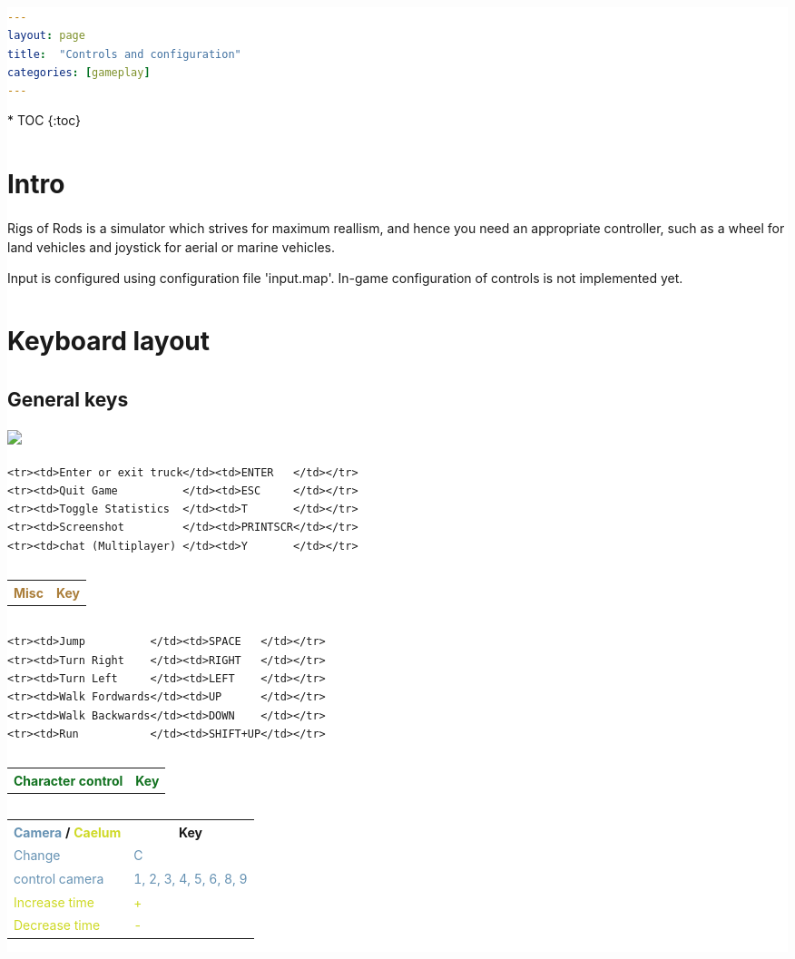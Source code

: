 ```yaml
---
layout: page
title:  "Controls and configuration"
categories: [gameplay]
---
```


<div class="toc" markdown="1">
  * TOC
  {:toc}
</div>

# Intro

Rigs of Rods is a simulator which strives for maximum reallism, and hence you need an appropriate controller, such as a wheel for land vehicles and joystick for aerial or marine vehicles.

Input is configured using configuration file 'input.map'. In-game configuration of controls is not implemented yet.

# Keyboard layout

## General keys

![](/images/input-map-general.png) 

<table style="color: #ab7e3a; display: inline-block; vertical-align: top;">
    <tr><th>Misc</th><th>Key</th></tr>

    <tr><td>Enter or exit truck</td><td>ENTER   </td></tr>
    <tr><td>Quit Game          </td><td>ESC     </td></tr>
    <tr><td>Toggle Statistics  </td><td>T       </td></tr>
    <tr><td>Screenshot         </td><td>PRINTSCR</td></tr>
    <tr><td>chat (Multiplayer) </td><td>Y       </td></tr>
</table>

<table style="color: #127220; display: inline-block; vertical-align: top;">
    <tr><th>Character control</th><th>Key</th></tr>

    <tr><td>Jump          </td><td>SPACE   </td></tr>
    <tr><td>Turn Right    </td><td>RIGHT   </td></tr>
    <tr><td>Turn Left     </td><td>LEFT    </td></tr>
    <tr><td>Walk Fordwards</td><td>UP      </td></tr>
    <tr><td>Walk Backwards</td><td>DOWN    </td></tr>
    <tr><td>Run           </td><td>SHIFT+UP</td></tr>
</table>

<table style="display: inline-block; vertical-align: top;">
    <tr>
        <th><span style="color: #6692b3">Camera</span> / <span style="color: #ced925">Caelum</span></th>
        <th>Key</th>
    </tr>
    <!--camera-->
    <tr><td style="color: #6692b3">Change        </td><td style="color: #6692b3">C                     </td></tr>
    <tr><td style="color: #6692b3">control camera</td><td style="color: #6692b3">1, 2, 3, 4, 5, 6, 8, 9</td></tr>
    <!--caelum-->
    <tr><td style="color: #ced925">Increase time</td><td style="color: #ced925">+</td></tr>
    <tr><td style="color: #ced925">Decrease time</td><td style="color: #ced925">-</td></tr>
</table>
